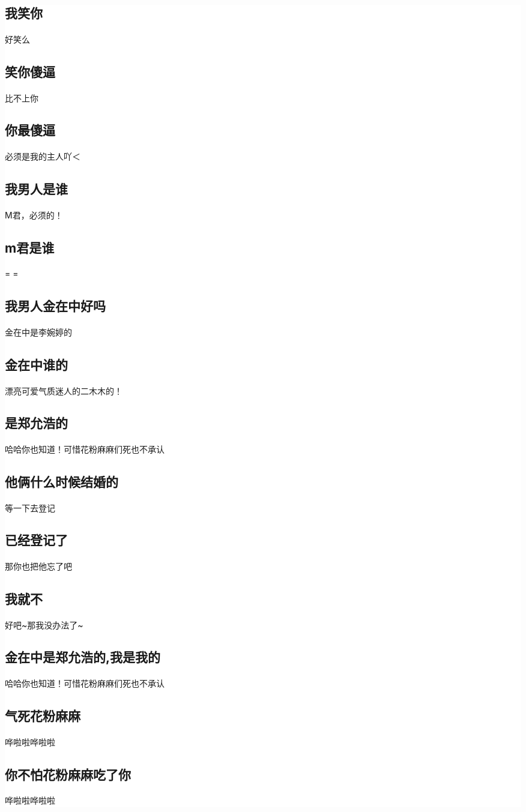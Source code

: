 ## 我笑你
好笑么

## 笑你傻逼
比不上你

## 你最傻逼
必须是我的主人吖＜

## 我男人是谁
M君，必须的！

## m君是谁
= =

## 我男人金在中好吗
金在中是李婉婷的

## 金在中谁的
漂亮可爱气质迷人的二木木的！

## 是郑允浩的
哈哈你也知道！可惜花粉麻麻们死也不承认

## 他俩什么时候结婚的
等一下去登记

## 已经登记了
那你也把他忘了吧

## 我就不
好吧~那我没办法了~

## 金在中是郑允浩的,我是我的
哈哈你也知道！可惜花粉麻麻们死也不承认

## 气死花粉麻麻
哗啦啦哗啦啦

## 你不怕花粉麻麻吃了你
哗啦啦哗啦啦
